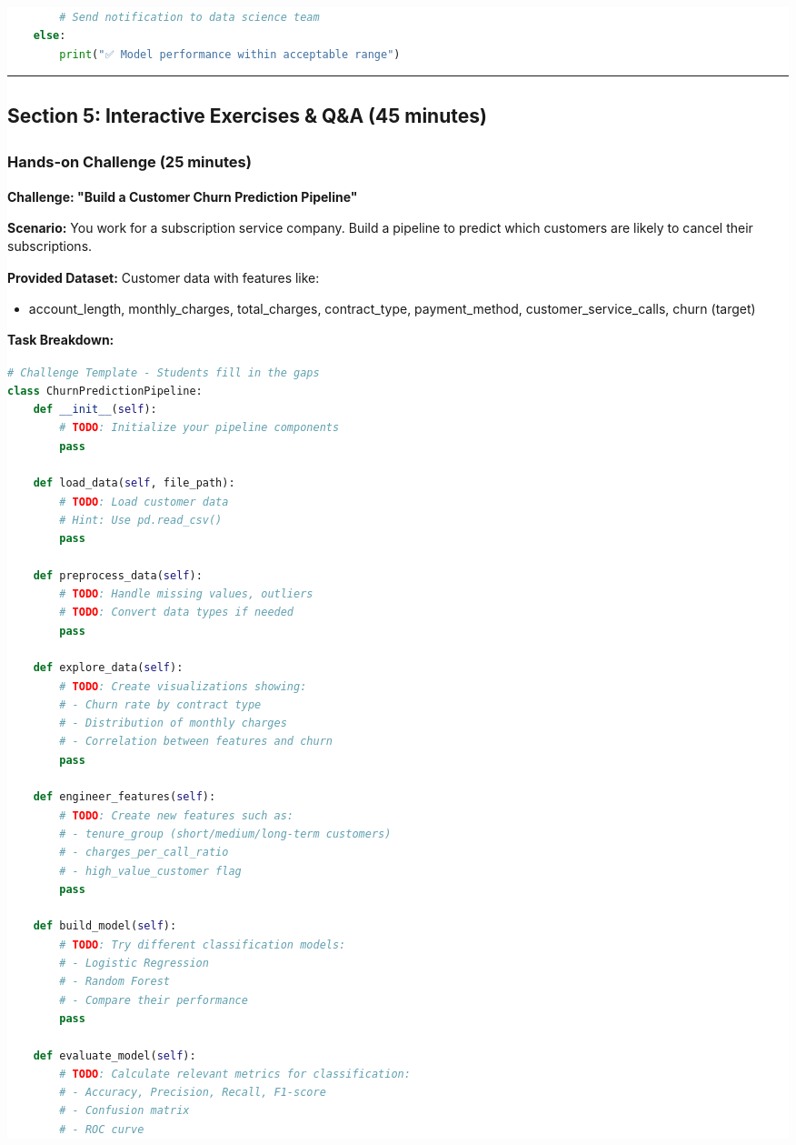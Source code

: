 ```python
        # Send notification to data science team
    else:
        print("✅ Model performance within acceptable range")
```

---

## Section 5: Interactive Exercises & Q&A (45 minutes)

### Hands-on Challenge (25 minutes)

**Challenge: "Build a Customer Churn Prediction Pipeline"**

**Scenario:** You work for a subscription service company. Build a pipeline to predict which customers are likely to cancel their subscriptions.

**Provided Dataset:** Customer data with features like:
- account_length, monthly_charges, total_charges, contract_type, payment_method, customer_service_calls, churn (target)

**Task Breakdown:**
```python
# Challenge Template - Students fill in the gaps
class ChurnPredictionPipeline:
    def __init__(self):
        # TODO: Initialize your pipeline components
        pass
    
    def load_data(self, file_path):
        # TODO: Load customer data
        # Hint: Use pd.read_csv()
        pass
    
    def preprocess_data(self):
        # TODO: Handle missing values, outliers
        # TODO: Convert data types if needed
        pass
    
    def explore_data(self):
        # TODO: Create visualizations showing:
        # - Churn rate by contract type
        # - Distribution of monthly charges
        # - Correlation between features and churn
        pass
    
    def engineer_features(self):
        # TODO: Create new features such as:
        # - tenure_group (short/medium/long-term customers)
        # - charges_per_call_ratio
        # - high_value_customer flag
        pass
    
    def build_model(self):
        # TODO: Try different classification models:
        # - Logistic Regression
        # - Random Forest
        # - Compare their performance
        pass
    
    def evaluate_model(self):
        # TODO: Calculate relevant metrics for classification:
        # - Accuracy, Precision, Recall, F1-score
        # - Confusion matrix
        # - ROC curve
```
